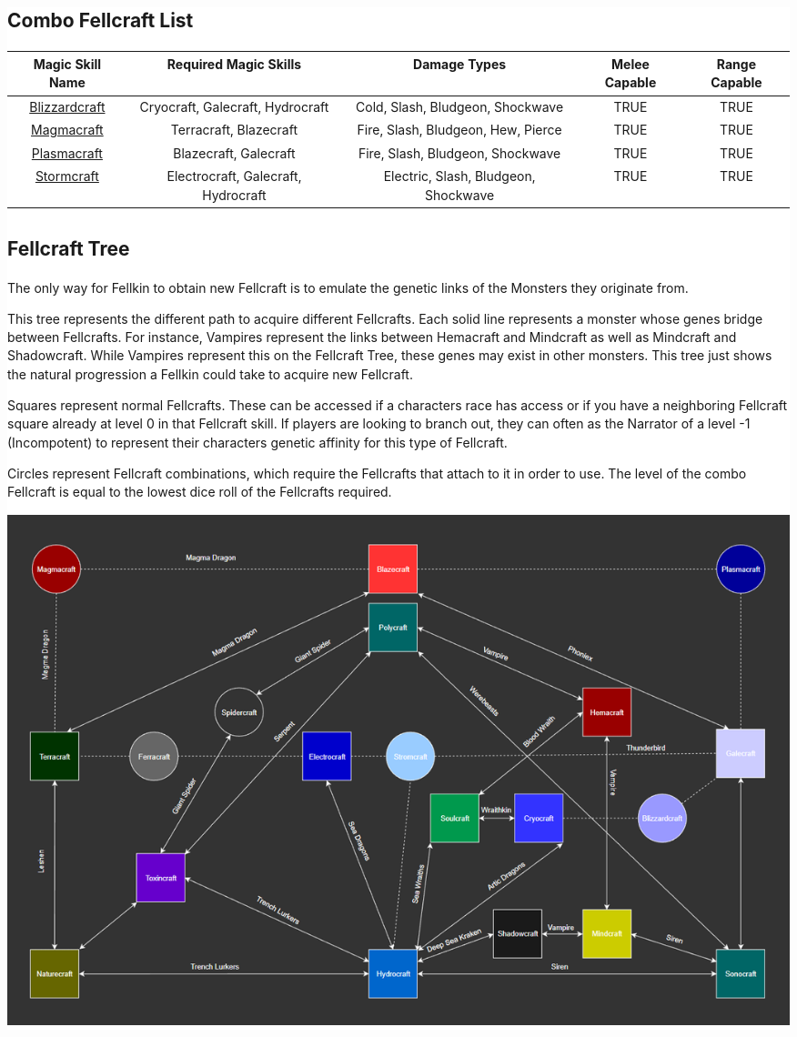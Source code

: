 ## Combo Fellcraft List

|              Magic Skill Name              |        Required Magic Skills        |             Damage Types             | Melee Capable | Range Capable |
| :----------------------------------------: | :---------------------------------: | :----------------------------------: | :-----------: | :-----------: |
| [Blizzardcraft](./Fellcraft.md#blizzardcraft) |  Cryocraft, Galecraft, Hydrocraft  |  Cold, Slash, Bludgeon, Shockwave  |     TRUE     |     TRUE     |
|    [Magmacraft](./Fellcraft.md#magmacraft)    |       Terracraft, Blazecraft       |  Fire, Slash, Bludgeon, Hew, Pierce  |     TRUE     |     TRUE     |
|   [Plasmacraft](./Fellcraft.md#plasmacraft)   |        Blazecraft, Galecraft        |  Fire, Slash, Bludgeon, Shockwave  |     TRUE     |     TRUE     |
|    [Stormcraft](./Fellcraft.md#stormcraft)    | Electrocraft, Galecraft, Hydrocraft | Electric, Slash, Bludgeon, Shockwave |     TRUE     |     TRUE     |

## Fellcraft Tree

The only way for Fellkin to obtain new Fellcraft is to emulate the genetic links of the Monsters they originate from.

This tree represents the different path to acquire different Fellcrafts. Each solid line represents a monster whose genes bridge between Fellcrafts. For instance, Vampires represent the links between Hemacraft and Mindcraft as well as Mindcraft and Shadowcraft. While Vampires represent this on the Fellcraft Tree, these genes may exist in other monsters. This tree just shows the natural progression a Fellkin could take to acquire new Fellcraft.

Squares represent normal Fellcrafts. These can be accessed if a characters race has access or if you have a neighboring Fellcraft square already at level 0 in that Fellcraft skill. If players are looking to branch out, they can often as the Narrator of a level -1 (Incompotent) to represent their characters genetic affinity for this type of Fellcraft.

Circles represent Fellcraft combinations, which require the Fellcrafts that attach to it in order to use. The level of the combo Fellcraft is equal to the lowest dice roll of the Fellcrafts required.

![alt text](./FellweaveTree.png)

